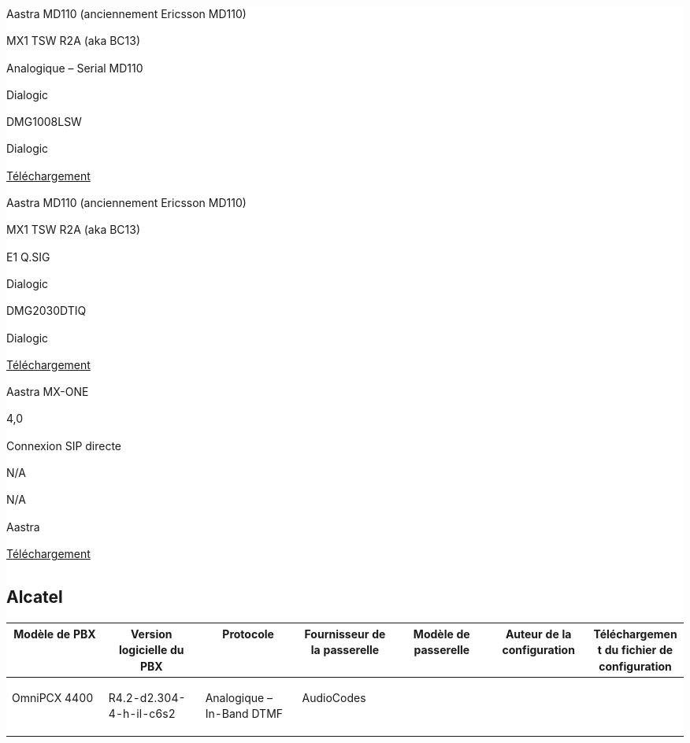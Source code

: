 <tr class="odd">
<td><p>Aastra MD110 (anciennement Ericsson MD110)</p></td>
<td><p>MX1 TSW R2A (aka BC13)</p></td>
<td><p>Analogique – Serial MD110</p></td>
<td><p>Dialogic</p></td>
<td><p>DMG1008LSW</p></td>
<td><p>Dialogic</p></td>
<td><p><a href="https://www.dialogic.com/support/helpweb/mg/integration.htm">Téléchargement</a></p></td>
</tr>
<tr class="even">
<td><p>Aastra MD110 (anciennement Ericsson MD110)</p></td>
<td><p>MX1 TSW R2A (aka BC13)</p></td>
<td><p>E1 Q.SIG</p></td>
<td><p>Dialogic</p></td>
<td><p>DMG2030DTIQ</p></td>
<td><p>Dialogic</p></td>
<td><p><a href="https://www.dialogic.com/support/helpweb/mg/integration.htm">Téléchargement</a></p></td>
</tr>
<tr class="odd">
<td><p>Aastra MX-ONE</p></td>
<td><p>4,0</p></td>
<td><p>Connexion SIP directe</p></td>
<td><p>N/A</p></td>
<td><p>N/A</p></td>
<td><p>Aastra</p></td>
<td><p><a href="http://www.aastra.com/cps/rde/aareddownload?file_id=4384-14746-_p06_xml%26dsproject=aastra%26mtype=pdf">Téléchargement</a></p></td>
</tr>
</tbody>
</table>


## Alcatel


<table style="width:100%;">
<colgroup>
<col style="width: 14%" />
<col style="width: 14%" />
<col style="width: 14%" />
<col style="width: 14%" />
<col style="width: 14%" />
<col style="width: 14%" />
<col style="width: 14%" />
</colgroup>
<thead>
<tr class="header">
<th>Modèle de PBX</th>
<th>Version logicielle du PBX</th>
<th>Protocole</th>
<th>Fournisseur de la passerelle</th>
<th>Modèle de passerelle</th>
<th>Auteur de la configuration</th>
<th>Téléchargement du fichier de configuration</th>
</tr>
</thead>
<tbody>
<tr class="odd">
<td><p>OmniPCX 4400</p></td>
<td><p>R4.2-d2.304-4-h-il-c6s2</p></td>
<td><p>Analogique – In-Band DTMF</p></td>
<td><p>AudioCodes</p></td>